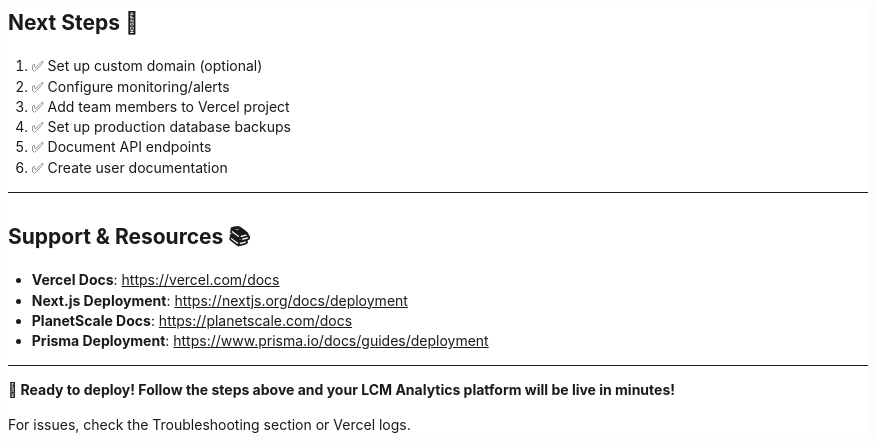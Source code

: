 
## Next Steps 🎯

1. ✅ Set up custom domain (optional)
2. ✅ Configure monitoring/alerts
3. ✅ Add team members to Vercel project
4. ✅ Set up production database backups
5. ✅ Document API endpoints
6. ✅ Create user documentation

---

## Support & Resources 📚

- **Vercel Docs**: https://vercel.com/docs
- **Next.js Deployment**: https://nextjs.org/docs/deployment
- **PlanetScale Docs**: https://planetscale.com/docs
- **Prisma Deployment**: https://www.prisma.io/docs/guides/deployment

---

**🎉 Ready to deploy! Follow the steps above and your LCM Analytics platform will be live in minutes!**

For issues, check the Troubleshooting section or Vercel logs.
